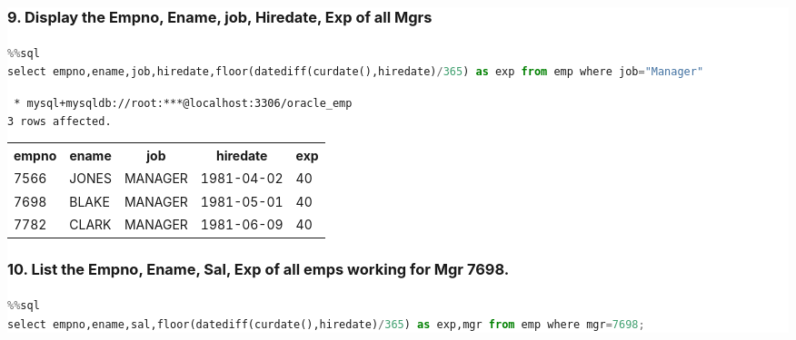 

### 9. Display the Empno, Ename, job, Hiredate, Exp of all Mgrs


```python
%%sql
select empno,ename,job,hiredate,floor(datediff(curdate(),hiredate)/365) as exp from emp where job="Manager"
```

     * mysql+mysqldb://root:***@localhost:3306/oracle_emp
    3 rows affected.
    




<table>
    <tr>
        <th>empno</th>
        <th>ename</th>
        <th>job</th>
        <th>hiredate</th>
        <th>exp</th>
    </tr>
    <tr>
        <td>7566</td>
        <td>JONES</td>
        <td>MANAGER</td>
        <td>1981-04-02</td>
        <td>40</td>
    </tr>
    <tr>
        <td>7698</td>
        <td>BLAKE</td>
        <td>MANAGER</td>
        <td>1981-05-01</td>
        <td>40</td>
    </tr>
    <tr>
        <td>7782</td>
        <td>CLARK</td>
        <td>MANAGER</td>
        <td>1981-06-09</td>
        <td>40</td>
    </tr>
</table>



### 10. List the Empno, Ename, Sal, Exp of all emps working for Mgr 7698.


```python
%%sql
select empno,ename,sal,floor(datediff(curdate(),hiredate)/365) as exp,mgr from emp where mgr=7698;
```
